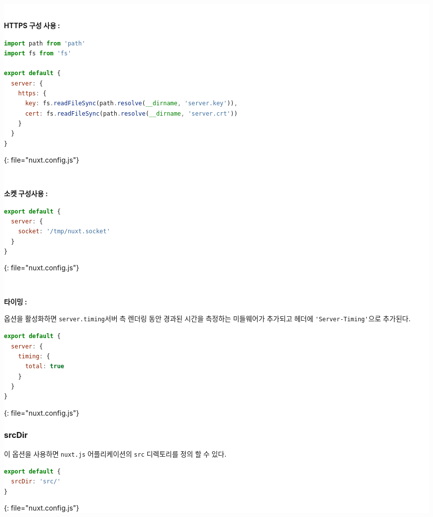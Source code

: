 <br>

**HTTPS 구성 사용 :**
```javascript
import path from 'path'
import fs from 'fs'

export default {
  server: {
    https: {
      key: fs.readFileSync(path.resolve(__dirname, 'server.key')),
      cert: fs.readFileSync(path.resolve(__dirname, 'server.crt'))
    }
  }
}
```
{: file="nuxt.config.js"}

<br>

**소켓 구성사용 :**  
```javascript
export default {
  server: {
    socket: '/tmp/nuxt.socket'
  }
}
```
{: file="nuxt.config.js"}

<br>

**타이밍 :**  

옵션을 활성화하면 `server.timing`서버 측 렌더링 동안 경과된 시간을 측정하는 미들웨어가 추가되고 헤더에 `'Server-Timing'`으로 추가된다.

```javascript
export default {
  server: {
    timing: {
      total: true
    }
  }
}
```
{: file="nuxt.config.js"}



### **srcDir**
이 옵션을 사용하면 `nuxt.js` 어플리케이션의 `src` 디렉토리를 정의 할 수 있다.

```javascript
export default {
  srcDir: 'src/'
}
```
{: file="nuxt.config.js"}
